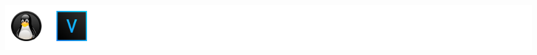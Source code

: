 <a href="https://www.linux.org/" target="_blank"><img style="margin: 10px" src="https://github.com/s1uns/s1uns/blob/main/Skills/Instruments/linux.png" alt="Linux" height="50" /></a> 
<a href="https://www.vegascreativesoftware.com/us/vegas-pro/" target="_blank"><img style="margin: 10px" src="https://github.com/s1uns/s1uns/blob/main/Skills/Instruments/sonyVegas.png" alt="VEGASPro" height="50" /></a> 